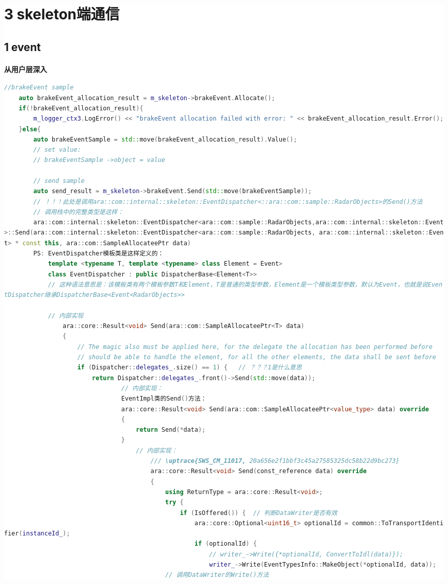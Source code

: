 
# 3 skeleton端通信
## 1 event
**从用户层深入**
```cpp
//brakeEvent sample
    auto brakeEvent_allocation_result = m_skeleton->brakeEvent.Allocate();
    if(!brakeEvent_allocation_result){
        m_logger_ctx3.LogError() << "brakeEvent allocation failed with error: " << brakeEvent_allocation_result.Error();
    }else{
        auto brakeEventSample = std::move(brakeEvent_allocation_result).Value();
        // set value:
        // brakeEventSample ->object = value

        // send sample
        auto send_result = m_skeleton->brakeEvent.Send(std::move(brakeEventSample));
        // ！！！此处是调用ara::com::internal::skeleton::EventDispatcher<::ara::com::sample::RadarObjects>的Send()方法
        // 调用栈中的完整类型是这样：
        ara::com::internal::skeleton::EventDispatcher<ara::com::sample::RadarObjects,ara::com::internal::skeleton::Event>::Send(ara::com::internal::skeleton::EventDispatcher<ara::com::sample::RadarObjects, ara::com::internal::skeleton::Event> * const this, ara::com::SampleAllocateePtr data) 
        PS: EventDispatcher模板类是这样定义的：
            template <typename T, template <typename> class Element = Event>
            class EventDispatcher : public DispatcherBase<Element<T>>
            // 这种语法意思是：该模板类有两个模板参数T和Element，T是普通的类型参数，Element是一个模板类型参数，默认为Event，也就是说EventDispatcher继承DispatcherBase<Event<RadarObjects>>

            // 内部实现
                ara::core::Result<void> Send(ara::com::SampleAllocateePtr<T> data)
                {
                    // The magic also must be applied here, for the delegate the allocation has been performed before
                    // should be able to handle the element, for all the other elements, the data shall be sent before
                    if (Dispatcher::delegates_.size() == 1) {   // ？？？1是什么意思
                        return Dispatcher::delegates_.front()->Send(std::move(data));
                                // 内部实现：
                                EventImpl类的Send()方法：
                                ara::core::Result<void> Send(ara::com::SampleAllocateePtr<value_type> data) override
                                {
                                    return Send(*data);
                                }
                                    // 内部实现：
                                        /// \uptrace{SWS_CM_11017, 20a656e2f1bbf3c45a27585325dc58b22d9bc273}
                                        ara::core::Result<void> Send(const_reference data) override
                                        {
                                            using ReturnType = ara::core::Result<void>;
                                            try {
                                                if (IsOffered()) {  // 判断DataWriter是否有效
                                                    ara::core::Optional<uint16_t> optionalId = common::ToTransportIdentifier(instanceId_);
                                                    if (optionalId) {
                                                        // writer_->Write({*optionalId, ConvertToIdl(data)});
                                                        writer_->Write(EventTypesInfo::MakeObject(*optionalId, data));
                                            // 调用DataWriter的Write()方法
```